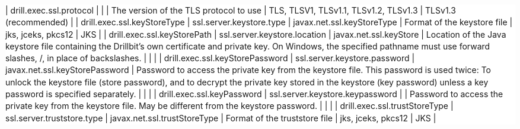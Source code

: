 | drill.exec.ssl.protocol                         |                                 |                                  | The   version of the TLS protocol to use                                                                                                                                                                                                                                                                                                                                                                                                                                                                                                                                                                                                                                                                                                                         | TLS,   TLSV1, TLSv1.1, TLSv1.2, TLSv1.3 | TLSv1.3 (recommended) |
| drill.exec.ssl.keyStoreType                     | ssl.server.keystore.type        | javax.net.ssl.keyStoreType       | Format   of the keystore file                                                                                                                                                                                                                                                                                                                                                                                                                                                                                                                                                                                                                                                                                                                                    | jks,   jceks, pkcs12           | JKS                   |
| drill.exec.ssl.keyStorePath                     | ssl.server.keystore.location    | javax.net.ssl.keyStore           | Location   of the Java keystore file containing the Drillbit’s own certificate and   private key. On Windows, the specified pathname must use forward slashes, /,   in place of backslashes.                                                                                                                                                                                                                                                                                                                                                                                                                                                                                                                                                                     |                                |                       |
| drill.exec.ssl.keyStorePassword                 | ssl.server.keystore.password    | javax.net.ssl.keyStorePassword   | Password   to access the private key from the keystore file. This password is used   twice: To unlock the keystore file (store password), and to decrypt the   private key stored in the keystore (key password) unless a key password is   specified separately.                                                                                                                                                                                                                                                                                                                                                                                                                                                                                                |                                |                       |
| drill.exec.ssl.keyPassword                      | ssl.server.keystore.keypassword |                                  | Password   to access the private key from the keystore file. May be different from the   keystore password.                                                                                                                                                                                                                                                                                                                                                                                                                                                                                                                                                                                                                                                      |                                |                       |
| drill.exec.ssl.trustStoreType                   | ssl.server.truststore.type      | javax.net.ssl.trustStoreType     | Format   of the truststore file                                                                                                                                                                                                                                                                                                                                                                                                                                                                                                                                                                                                                                                                                                                                  | jks,   jceks, pkcs12           | JKS                   |